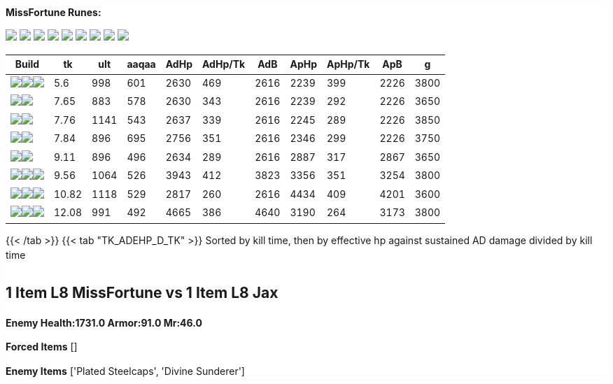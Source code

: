 

**MissFortune Runes:**


![](/Styles/Precision/PressTheAttack/PressTheAttack.png)
![](/Styles/Precision/Overheal.png)
![](/Styles/Precision/LegendBloodline/LegendBloodline.png)
![](/Styles/Precision/CoupDeGrace/CoupDeGrace.png)
![](/Styles/Sorcery/AbsoluteFocus/AbsoluteFocus.png)
![](/Styles/Sorcery/GatheringStorm/GatheringStorm.png)
![](/StatMods/StatModsAdaptiveForceIcon.png)
![](/StatMods/StatModsAdaptiveForceIcon.png)
![](/StatMods/StatModsArmorIcon.png)





 Build |tk|ult|aaqaa|AdHp|AdHp/Tk|AdB|ApHp|ApHp/Tk|ApB|g
-|-|-|-|-|-|-|-|-|-|-
![](/item/6672.png)![](/item/1055.png)![](/item/1036.png)|5.6|998|601|2630|469|2616|2239|399|2226|3800
![](/item/3124.png)![](/item/1055.png)|7.65|883|578|2630|343|2616|2239|292|2226|3650
![](/item/6675.png)![](/item/1055.png)|7.76|1141|543|2637|339|2616|2245|289|2226|3850
![](/item/3153.png)![](/item/1055.png)|7.84|896|695|2756|351|2616|2346|299|2226|3750
![](/item/3091.png)![](/item/1055.png)|9.11|896|496|2634|289|2616|2887|317|2867|3650
![](/item/6673.png)![](/item/1055.png)![](/item/1036.png)|9.56|1064|526|3943|412|3823|3356|351|3254|3800
![](/item/3156.png)![](/item/1055.png)![](/item/1036.png)|10.82|1118|529|2817|260|2616|4434|409|4201|3600
![](/item/3026.png)![](/item/1055.png)![](/item/1036.png)|12.08|991|492|4665|386|4640|3190|264|3173|3800
{{< /tab >}}
{{< tab "TK_ADEHP_D_TK" >}}
Sorted by kill time, then by effective hp against sustained AD damage divided by kill time
## 1 Item L8 MissFortune vs 1 Item L8 Jax

**Enemy Health:1731.0 Armor:91.0 Mr:46.0**


**Forced Items** []








**Enemy Items** ['Plated Steelcaps', 'Divine Sunderer']


